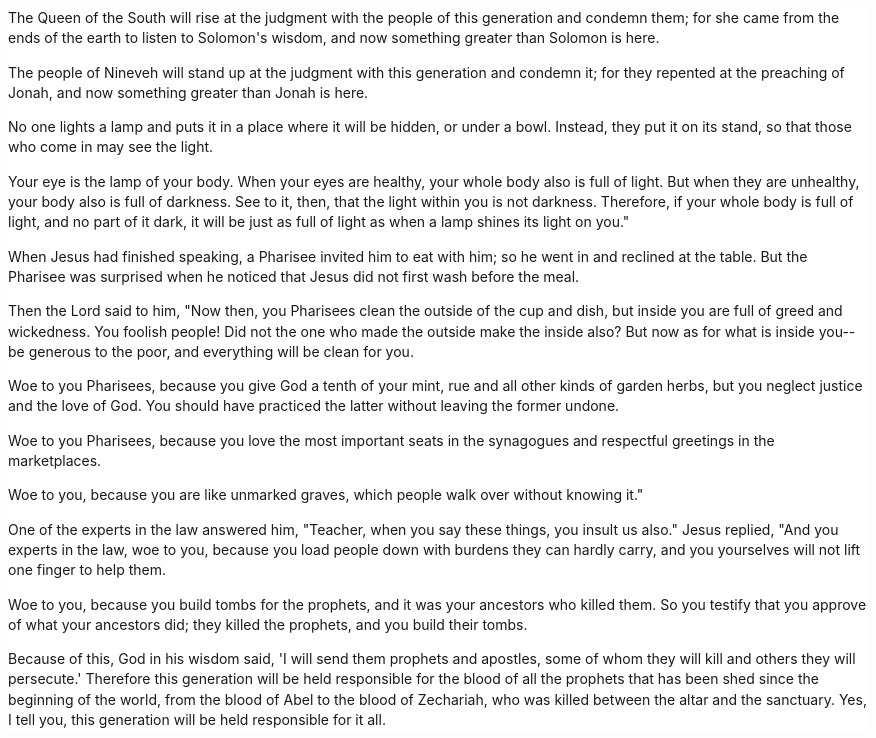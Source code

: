 
The Queen of the South will rise at the judgment with the people of this generation and condemn them; for she came from the ends of the earth to listen to Solomon's wisdom, and now something greater than Solomon is here.



The people of Nineveh will stand up at the judgment with this generation and condemn it; for they repented at the preaching of Jonah, and now something greater than Jonah is here.



No one lights a lamp and puts it in a place where it will be hidden, or under a bowl. Instead, they put it on its stand, so that those who come in may see the light.



Your eye is the lamp of your body. When your eyes are healthy, your whole body also is full of light. But when they are unhealthy, your body also is full of darkness. See to it, then, that the light within you is not darkness. Therefore, if your whole body is full of light, and no part of it dark, it will be just as full of light as when a lamp shines its light on you."



When Jesus had finished speaking, a Pharisee invited him to eat with him; so he went in and reclined at the table. But the Pharisee was surprised when he noticed that Jesus did not first wash before the meal.



Then the Lord said to him, "Now then, you Pharisees clean the outside of the cup and dish, but inside you are full of greed and wickedness. You foolish people! Did not the one who made the outside make the inside also? But now as for what is inside you--be generous to the poor, and everything will be clean for you.



Woe to you Pharisees, because you give God a tenth of your mint, rue and all other kinds of garden herbs, but you neglect justice and the love of God. You should have practiced the latter without leaving the former undone.



Woe to you Pharisees, because you love the most important seats in the synagogues and respectful greetings in the marketplaces.



Woe to you, because you are like unmarked graves, which people walk over without knowing it."



One of the experts in the law answered him, "Teacher, when you say these things, you insult us also." Jesus replied, "And you experts in the law, woe to you, because you load people down with burdens they can hardly carry, and you yourselves will not lift one finger to help them.



Woe to you, because you build tombs for the prophets, and it was your ancestors who killed them. So you testify that you approve of what your ancestors did; they killed the prophets, and you build their tombs.



Because of this, God in his wisdom said, 'I will send them prophets and apostles, some of whom they will kill and others they will persecute.' Therefore this generation will be held responsible for the blood of all the prophets that has been shed since the beginning of the world, from the blood of Abel to the blood of Zechariah, who was killed between the altar and the sanctuary. Yes, I tell you, this generation will be held responsible for it all.
